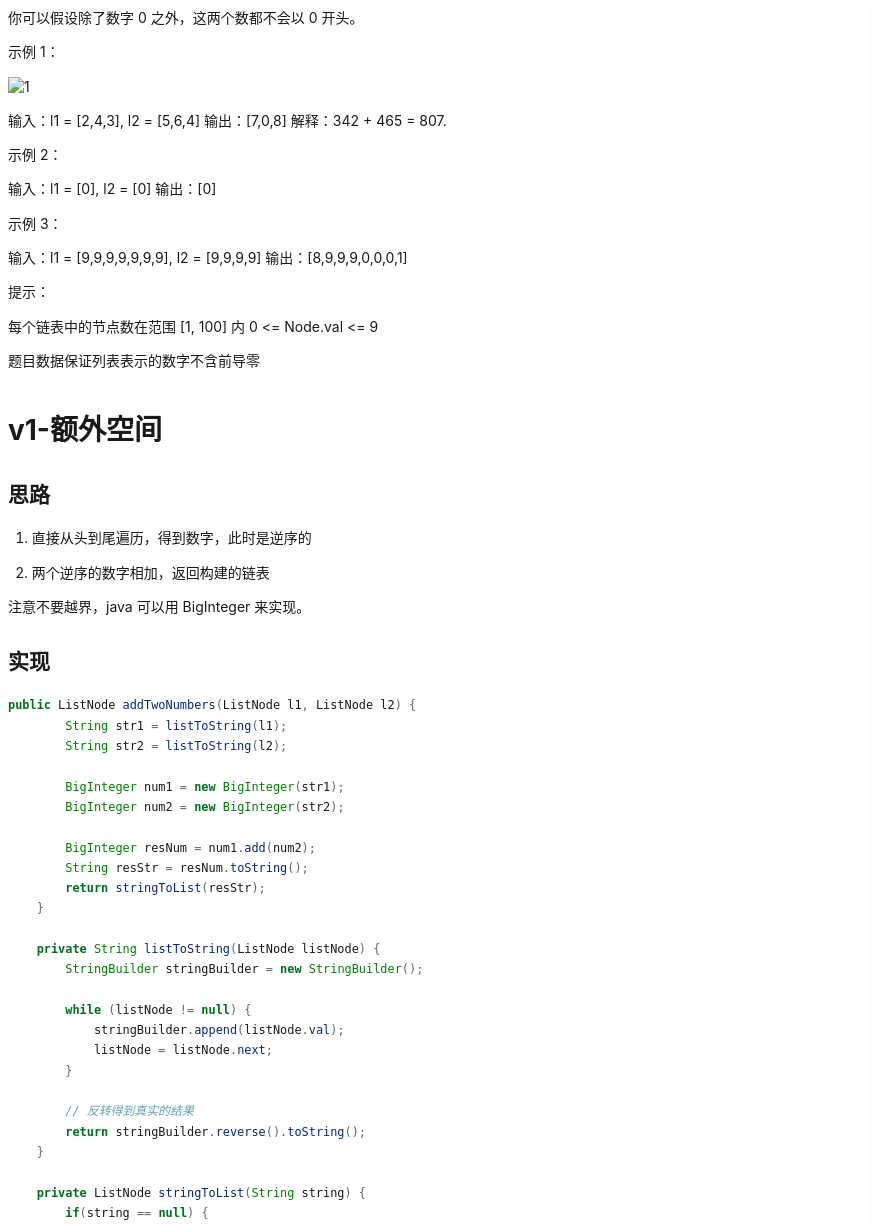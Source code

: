 你可以假设除了数字 0 之外，这两个数都不会以 0 开头。


示例 1：

![1](https://assets.leetcode-cn.com/aliyun-lc-upload/uploads/2021/01/02/addtwonumber1.jpg)

输入：l1 = [2,4,3], l2 = [5,6,4]
输出：[7,0,8]
解释：342 + 465 = 807.

示例 2：

输入：l1 = [0], l2 = [0]
输出：[0]

示例 3：

输入：l1 = [9,9,9,9,9,9,9], l2 = [9,9,9,9]
输出：[8,9,9,9,0,0,0,1]
 

提示：

每个链表中的节点数在范围 [1, 100] 内
0 <= Node.val <= 9

题目数据保证列表表示的数字不含前导零

# v1-额外空间

## 思路

1. 直接从头到尾遍历，得到数字，此时是逆序的

2. 两个逆序的数字相加，返回构建的链表

注意不要越界，java 可以用 BigInteger 来实现。

## 实现

```java
public ListNode addTwoNumbers(ListNode l1, ListNode l2) {
        String str1 = listToString(l1);
        String str2 = listToString(l2);

        BigInteger num1 = new BigInteger(str1);
        BigInteger num2 = new BigInteger(str2);

        BigInteger resNum = num1.add(num2);
        String resStr = resNum.toString();
        return stringToList(resStr);
    }

    private String listToString(ListNode listNode) {
        StringBuilder stringBuilder = new StringBuilder();

        while (listNode != null) {
            stringBuilder.append(listNode.val);
            listNode = listNode.next;
        }

        // 反转得到真实的结果
        return stringBuilder.reverse().toString();
    }

    private ListNode stringToList(String string) {
        if(string == null) {
```